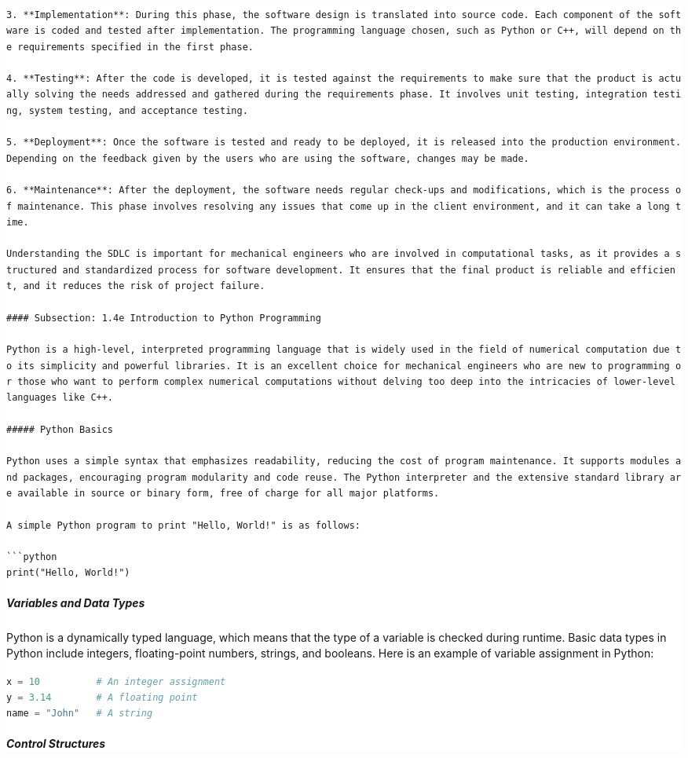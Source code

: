 ```
3. **Implementation**: During this phase, the software design is translated into source code. Each component of the software is coded and tested after implementation. The programming language chosen, such as Python or C++, will depend on the requirements specified in the first phase.

4. **Testing**: After the code is developed, it is tested against the requirements to make sure that the product is actually solving the needs addressed and gathered during the requirements phase. It involves unit testing, integration testing, system testing, and acceptance testing.

5. **Deployment**: Once the software is tested and ready to be deployed, it is released into the production environment. Depending on the feedback given by the users who are using the software, changes may be made.

6. **Maintenance**: After the deployment, the software needs regular check-ups and modifications, which is the process of maintenance. This phase involves resolving any issues that come up in the client environment, and it can take a long time.

Understanding the SDLC is important for mechanical engineers who are involved in computational tasks, as it provides a structured and standardized process for software development. It ensures that the final product is reliable and efficient, and it reduces the risk of project failure.

#### Subsection: 1.4e Introduction to Python Programming

Python is a high-level, interpreted programming language that is widely used in the field of numerical computation due to its simplicity and powerful libraries. It is an excellent choice for mechanical engineers who are new to programming or those who want to perform complex numerical computations without delving too deep into the intricacies of lower-level languages like C++.

##### Python Basics

Python uses a simple syntax that emphasizes readability, reducing the cost of program maintenance. It supports modules and packages, encouraging program modularity and code reuse. The Python interpreter and the extensive standard library are available in source or binary form, free of charge for all major platforms.

A simple Python program to print "Hello, World!" is as follows:

```python
print("Hello, World!")
```

##### Variables and Data Types

Python is a dynamically typed language, which means that the type of a variable is checked during runtime. Basic data types in Python include integers, floating-point numbers, strings, and booleans. Here is an example of variable assignment in Python:

```python
x = 10          # An integer assignment
y = 3.14        # A floating point
name = "John"   # A string
```

##### Control Structures
